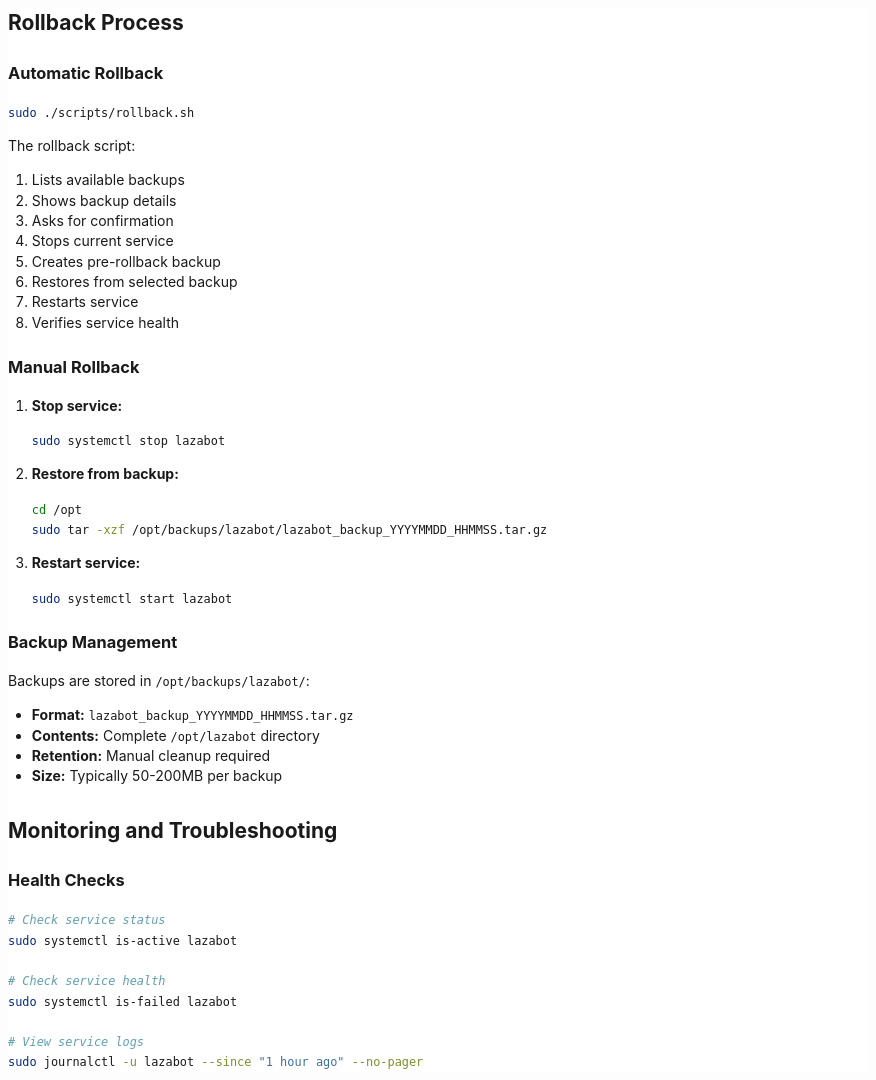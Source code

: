 ## Rollback Process

### Automatic Rollback

```bash
sudo ./scripts/rollback.sh
```

The rollback script:
1. Lists available backups
2. Shows backup details
3. Asks for confirmation
4. Stops current service
5. Creates pre-rollback backup
6. Restores from selected backup
7. Restarts service
8. Verifies service health

### Manual Rollback

1. **Stop service:**
   ```bash
   sudo systemctl stop lazabot
   ```

2. **Restore from backup:**
   ```bash
   cd /opt
   sudo tar -xzf /opt/backups/lazabot/lazabot_backup_YYYYMMDD_HHMMSS.tar.gz
   ```

3. **Restart service:**
   ```bash
   sudo systemctl start lazabot
   ```

### Backup Management

Backups are stored in `/opt/backups/lazabot/`:

- **Format:** `lazabot_backup_YYYYMMDD_HHMMSS.tar.gz`
- **Contents:** Complete `/opt/lazabot` directory
- **Retention:** Manual cleanup required
- **Size:** Typically 50-200MB per backup

## Monitoring and Troubleshooting

### Health Checks

```bash
# Check service status
sudo systemctl is-active lazabot

# Check service health
sudo systemctl is-failed lazabot

# View service logs
sudo journalctl -u lazabot --since "1 hour ago" --no-pager
```
